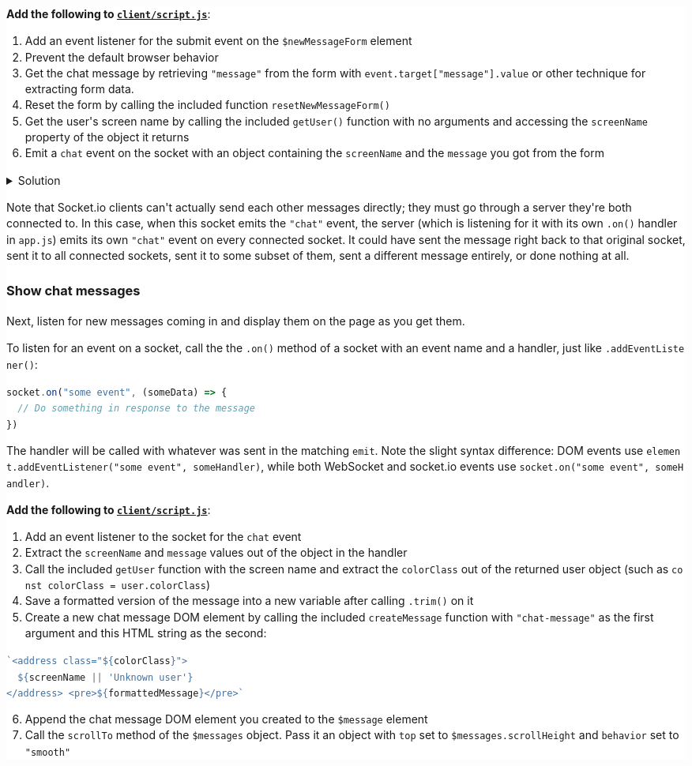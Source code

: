 **Add the following to [`client/script.js`](./U5LAB1-Starter/client/script.js)**:

1. Add an event listener for the submit event on the `$newMessageForm` element
2. Prevent the default browser behavior
3. Get the chat message by retrieving `"message"` from the form with `event.target["message"].value` or other technique for extracting form data.
4. Reset the form by calling the included function `resetNewMessageForm()`
5. Get the user's screen name by calling the included `getUser()` function with no arguments and accessing the `screenName` property of the object it returns
6. Emit a `chat` event on the socket with an object containing the `screenName` and the `message` you got from the form

<details><summary>
		Solution
	</summary></details>

Note that Socket.io clients can't actually send each other messages directly; they must go through a server they're both connected to. In this case, when this socket emits the `"chat"` event, the server (which is listening for it with its own `.on()` handler in `app.js`) emits its own `"chat"` event on every connected socket. It could have sent the message right back to that original socket, sent it to all connected sockets, sent it to some subset of them, sent a different message entirely, or done nothing at all.

### Show chat messages

Next, listen for new messages coming in and display them on the page as you get them.

To listen for an event on a socket, call the the `.on()` method of a socket with an event name and a handler, just like `.addEventListener()`:

```js
socket.on("some event", (someData) => {
  // Do something in response to the message
})
```

The handler will be called with whatever was sent in the matching `emit`. Note the slight syntax difference: DOM events use `element.addEventListener("some event", someHandler)`, while both WebSocket and socket.io events use `socket.on("some event", someHandler)`.

**Add the following to [`client/script.js`](./U5LAB1-Starter/client/script.js)**:

1. Add an event listener to the socket for the `chat` event
2. Extract the `screenName` and `message` values out of the object in the handler
3. Call the included `getUser` function with the screen name and extract the `colorClass` out of the returned user object (such as `const colorClass = user.colorClass`)
4. Save a formatted version of the message into a new variable after calling `.trim()` on it
5. Create a new chat message DOM element by calling the included `createMessage` function with `"chat-message"` as the first argument and this HTML string as the second:

```js
`<address class="${colorClass}">
  ${screenName || 'Unknown user'}
</address> <pre>${formattedMessage}</pre>`
```
6. Append the chat message DOM element you created to the `$message` element
7. Call the `scrollTo` method of the `$messages` object. Pass it an object with `top` set to `$messages.scrollHeight` and `behavior` set to `"smooth"`
